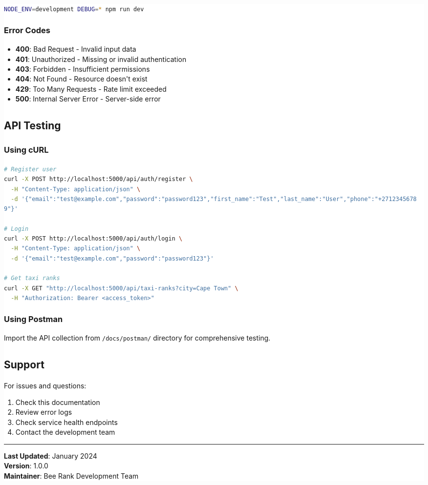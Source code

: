 ```bash
NODE_ENV=development DEBUG=* npm run dev
```

### Error Codes

- **400**: Bad Request - Invalid input data
- **401**: Unauthorized - Missing or invalid authentication
- **403**: Forbidden - Insufficient permissions
- **404**: Not Found - Resource doesn't exist
- **429**: Too Many Requests - Rate limit exceeded
- **500**: Internal Server Error - Server-side error

## API Testing

### Using cURL

```bash
# Register user
curl -X POST http://localhost:5000/api/auth/register \
  -H "Content-Type: application/json" \
  -d '{"email":"test@example.com","password":"password123","first_name":"Test","last_name":"User","phone":"+27123456789"}'

# Login
curl -X POST http://localhost:5000/api/auth/login \
  -H "Content-Type: application/json" \
  -d '{"email":"test@example.com","password":"password123"}'

# Get taxi ranks
curl -X GET "http://localhost:5000/api/taxi-ranks?city=Cape Town" \
  -H "Authorization: Bearer <access_token>"
```

### Using Postman

Import the API collection from `/docs/postman/` directory for comprehensive testing.

## Support

For issues and questions:

1. Check this documentation
2. Review error logs
3. Check service health endpoints
4. Contact the development team

---

**Last Updated**: January 2024  
**Version**: 1.0.0  
**Maintainer**: Bee Rank Development Team